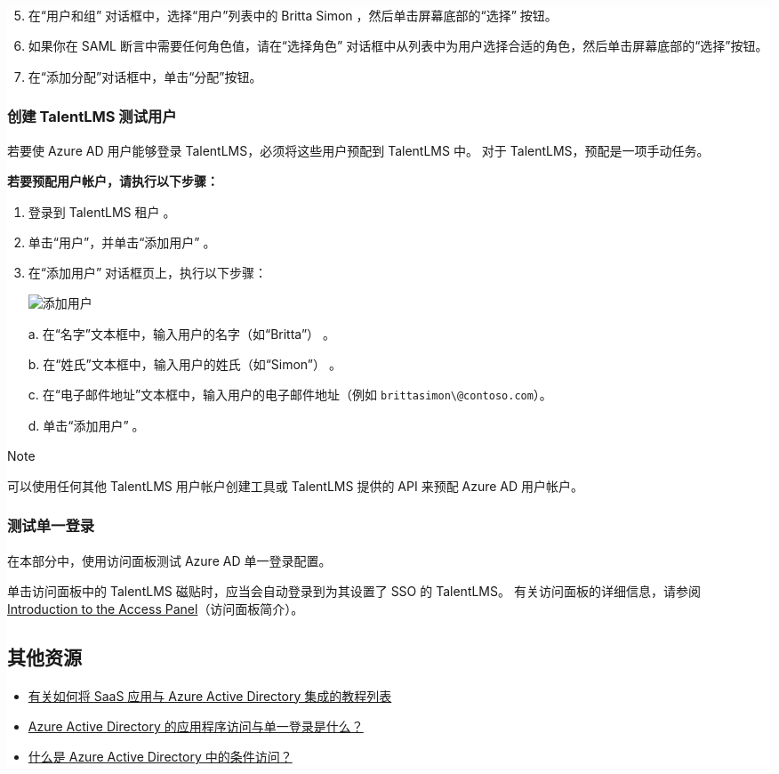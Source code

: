 5. 在“用户和组”  对话框中，选择“用户”列表中的 Britta Simon  ，然后单击屏幕底部的“选择”  按钮。

6. 如果你在 SAML 断言中需要任何角色值，请在“选择角色”  对话框中从列表中为用户选择合适的角色，然后单击屏幕底部的“选择”按钮。 

7. 在“添加分配”对话框中，单击“分配”按钮。  

### <a name="create-talentlms-test-user"></a>创建 TalentLMS 测试用户

若要使 Azure AD 用户能够登录 TalentLMS，必须将这些用户预配到 TalentLMS 中。 对于 TalentLMS，预配是一项手动任务。

**若要预配用户帐户，请执行以下步骤：**

1. 登录到 TalentLMS 租户  。

1. 单击“用户”，并单击“添加用户”   。

1. 在“添加用户”  对话框页上，执行以下步骤：

    ![添加用户](./media/talentlms-tutorial/IC777299.png "添加用户")  

    a. 在“名字”文本框中，输入用户的名字（如“Britta”）   。

    b. 在“姓氏”文本框中，输入用户的姓氏（如“Simon”）   。
 
    c. 在“电子邮件地址”文本框中，输入用户的电子邮件地址（例如 `brittasimon\@contoso.com`）。

    d. 单击“添加用户”  。

> [!NOTE]
> 可以使用任何其他 TalentLMS 用户帐户创建工具或 TalentLMS 提供的 API 来预配 Azure AD 用户帐户。

### <a name="test-single-sign-on"></a>测试单一登录

在本部分中，使用访问面板测试 Azure AD 单一登录配置。

单击访问面板中的 TalentLMS 磁贴时，应当会自动登录到为其设置了 SSO 的 TalentLMS。 有关访问面板的详细信息，请参阅 [Introduction to the Access Panel](https://docs.microsoft.com/azure/active-directory/active-directory-saas-access-panel-introduction)（访问面板简介）。

## <a name="additional-resources"></a>其他资源

- [有关如何将 SaaS 应用与 Azure Active Directory 集成的教程列表](https://docs.microsoft.com/azure/active-directory/active-directory-saas-tutorial-list)

- [Azure Active Directory 的应用程序访问与单一登录是什么？](https://docs.microsoft.com/azure/active-directory/active-directory-appssoaccess-whatis)

- [什么是 Azure Active Directory 中的条件访问？](https://docs.microsoft.com/azure/active-directory/conditional-access/overview)

